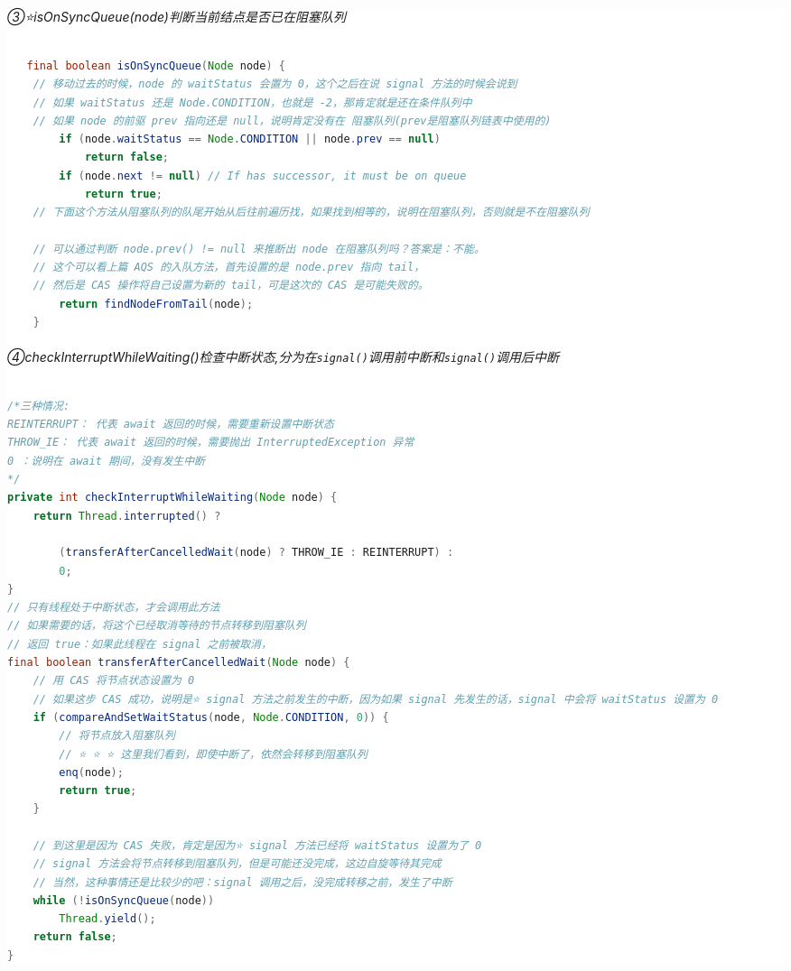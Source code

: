 ###### ③⭐isOnSyncQueue(node)判断当前结点是否已在阻塞队列

```java
   final boolean isOnSyncQueue(Node node) {
    // 移动过去的时候，node 的 waitStatus 会置为 0，这个之后在说 signal 方法的时候会说到
    // 如果 waitStatus 还是 Node.CONDITION，也就是 -2，那肯定就是还在条件队列中
    // 如果 node 的前驱 prev 指向还是 null，说明肯定没有在 阻塞队列(prev是阻塞队列链表中使用的)
        if (node.waitStatus == Node.CONDITION || node.prev == null)
            return false;
        if (node.next != null) // If has successor, it must be on queue
            return true;
    // 下面这个方法从阻塞队列的队尾开始从后往前遍历找，如果找到相等的，说明在阻塞队列，否则就是不在阻塞队列

    // 可以通过判断 node.prev() != null 来推断出 node 在阻塞队列吗？答案是：不能。
    // 这个可以看上篇 AQS 的入队方法，首先设置的是 node.prev 指向 tail，
    // 然后是 CAS 操作将自己设置为新的 tail，可是这次的 CAS 是可能失败的。
        return findNodeFromTail(node);
    }
```

###### ④checkInterruptWhileWaiting()检查中断状态,分为在`signal()`调用前中断和`signal()`调用后中断

```java
/*三种情况:
REINTERRUPT： 代表 await 返回的时候，需要重新设置中断状态
THROW_IE： 代表 await 返回的时候，需要抛出 InterruptedException 异常
0 ：说明在 await 期间，没有发生中断
*/
private int checkInterruptWhileWaiting(Node node) {
    return Thread.interrupted() ?
        
        (transferAfterCancelledWait(node) ? THROW_IE : REINTERRUPT) :
        0;
}
// 只有线程处于中断状态，才会调用此方法
// 如果需要的话，将这个已经取消等待的节点转移到阻塞队列
// 返回 true：如果此线程在 signal 之前被取消，
final boolean transferAfterCancelledWait(Node node) {
    // 用 CAS 将节点状态设置为 0 
    // 如果这步 CAS 成功，说明是⭐ signal 方法之前发生的中断，因为如果 signal 先发生的话，signal 中会将 waitStatus 设置为 0
    if (compareAndSetWaitStatus(node, Node.CONDITION, 0)) {
        // 将节点放入阻塞队列
        // ⭐ ⭐ ⭐ 这里我们看到，即使中断了，依然会转移到阻塞队列
        enq(node);
        return true;
    }

    // 到这里是因为 CAS 失败，肯定是因为⭐ signal 方法已经将 waitStatus 设置为了 0
    // signal 方法会将节点转移到阻塞队列，但是可能还没完成，这边自旋等待其完成
    // 当然，这种事情还是比较少的吧：signal 调用之后，没完成转移之前，发生了中断
    while (!isOnSyncQueue(node))
        Thread.yield();
    return false;
}
```
